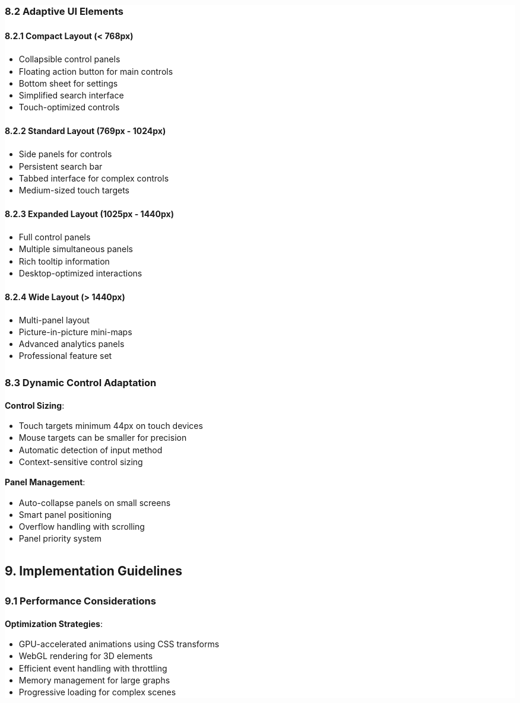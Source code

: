 ### 8.2 Adaptive UI Elements

#### 8.2.1 Compact Layout (< 768px)
- Collapsible control panels
- Floating action button for main controls
- Bottom sheet for settings
- Simplified search interface
- Touch-optimized controls

#### 8.2.2 Standard Layout (769px - 1024px)
- Side panels for controls
- Persistent search bar
- Tabbed interface for complex controls
- Medium-sized touch targets

#### 8.2.3 Expanded Layout (1025px - 1440px)
- Full control panels
- Multiple simultaneous panels
- Rich tooltip information
- Desktop-optimized interactions

#### 8.2.4 Wide Layout (> 1440px)
- Multi-panel layout
- Picture-in-picture mini-maps
- Advanced analytics panels
- Professional feature set

### 8.3 Dynamic Control Adaptation

**Control Sizing**:
- Touch targets minimum 44px on touch devices
- Mouse targets can be smaller for precision
- Automatic detection of input method
- Context-sensitive control sizing

**Panel Management**:
- Auto-collapse panels on small screens
- Smart panel positioning
- Overflow handling with scrolling
- Panel priority system

## 9. Implementation Guidelines

### 9.1 Performance Considerations

**Optimization Strategies**:
- GPU-accelerated animations using CSS transforms
- WebGL rendering for 3D elements
- Efficient event handling with throttling
- Memory management for large graphs
- Progressive loading for complex scenes
